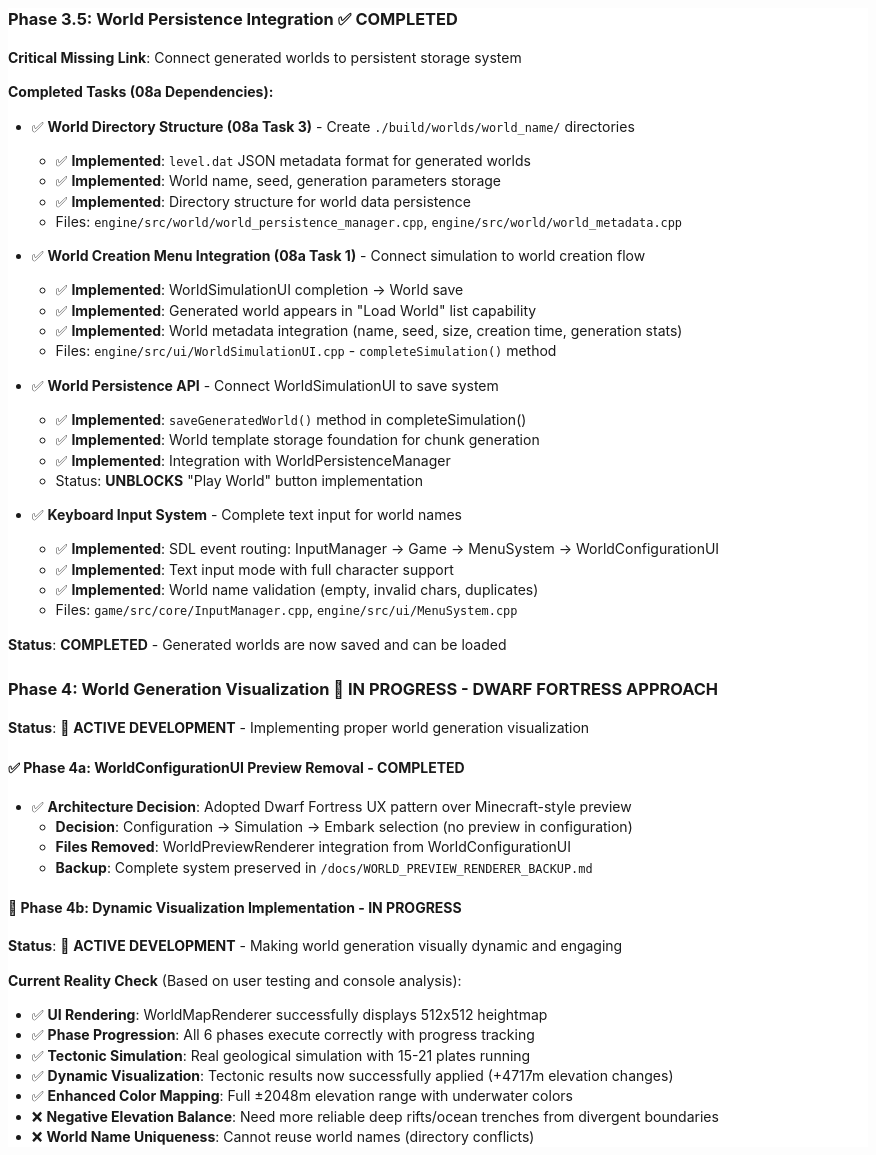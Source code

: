 ### Phase 3.5: World Persistence Integration ✅ COMPLETED
**Critical Missing Link**: Connect generated worlds to persistent storage system

**Completed Tasks (08a Dependencies):**
- ✅ **World Directory Structure (08a Task 3)** - Create `./build/worlds/world_name/` directories
  - ✅ **Implemented**: `level.dat` JSON metadata format for generated worlds
  - ✅ **Implemented**: World name, seed, generation parameters storage
  - ✅ **Implemented**: Directory structure for world data persistence
  - Files: `engine/src/world/world_persistence_manager.cpp`, `engine/src/world/world_metadata.cpp`

- ✅ **World Creation Menu Integration (08a Task 1)** - Connect simulation to world creation flow
  - ✅ **Implemented**: WorldSimulationUI completion → World save
  - ✅ **Implemented**: Generated world appears in "Load World" list capability
  - ✅ **Implemented**: World metadata integration (name, seed, size, creation time, generation stats)
  - Files: `engine/src/ui/WorldSimulationUI.cpp` - `completeSimulation()` method

- ✅ **World Persistence API** - Connect WorldSimulationUI to save system
  - ✅ **Implemented**: `saveGeneratedWorld()` method in completeSimulation()
  - ✅ **Implemented**: World template storage foundation for chunk generation
  - ✅ **Implemented**: Integration with WorldPersistenceManager
  - Status: **UNBLOCKS** "Play World" button implementation

- ✅ **Keyboard Input System** - Complete text input for world names
  - ✅ **Implemented**: SDL event routing: InputManager → Game → MenuSystem → WorldConfigurationUI
  - ✅ **Implemented**: Text input mode with full character support
  - ✅ **Implemented**: World name validation (empty, invalid chars, duplicates)
  - Files: `game/src/core/InputManager.cpp`, `engine/src/ui/MenuSystem.cpp`

**Status**: **COMPLETED** - Generated worlds are now saved and can be loaded

### Phase 4: World Generation Visualization 🔄 IN PROGRESS - DWARF FORTRESS APPROACH
**Status**: 🔄 **ACTIVE DEVELOPMENT** - Implementing proper world generation visualization

#### ✅ **Phase 4a: WorldConfigurationUI Preview Removal** - **COMPLETED**
- ✅ **Architecture Decision**: Adopted Dwarf Fortress UX pattern over Minecraft-style preview
  - **Decision**: Configuration → Simulation → Embark selection (no preview in configuration)
  - **Files Removed**: WorldPreviewRenderer integration from WorldConfigurationUI
  - **Backup**: Complete system preserved in `/docs/WORLD_PREVIEW_RENDERER_BACKUP.md`

#### 🔄 **Phase 4b: Dynamic Visualization Implementation** - **IN PROGRESS**
**Status**: 🔄 **ACTIVE DEVELOPMENT** - Making world generation visually dynamic and engaging

**Current Reality Check** (Based on user testing and console analysis):
- ✅ **UI Rendering**: WorldMapRenderer successfully displays 512x512 heightmap
- ✅ **Phase Progression**: All 6 phases execute correctly with progress tracking  
- ✅ **Tectonic Simulation**: Real geological simulation with 15-21 plates running
- ✅ **Dynamic Visualization**: Tectonic results now successfully applied (+4717m elevation changes)
- ✅ **Enhanced Color Mapping**: Full ±2048m elevation range with underwater colors
- ❌ **Negative Elevation Balance**: Need more reliable deep rifts/ocean trenches from divergent boundaries
- ❌ **World Name Uniqueness**: Cannot reuse world names (directory conflicts)
